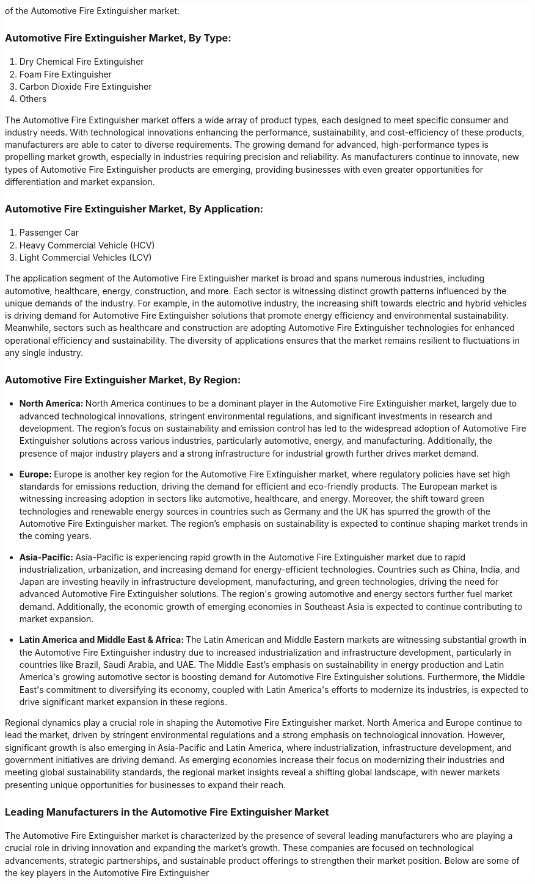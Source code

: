 of the Automotive Fire Extinguisher market:</p><h3><strong>Automotive Fire Extinguisher Market, By Type:<br /></strong></h3><ol><li>Dry Chemical Fire Extinguisher<li> Foam Fire Extinguisher<li> Carbon Dioxide Fire Extinguisher<li> Others</li></ol><p>The Automotive Fire Extinguisher market offers a wide array of product types, each designed to meet specific consumer and industry needs. With technological innovations enhancing the performance, sustainability, and cost-efficiency of these products, manufacturers are able to cater to diverse requirements. The growing demand for advanced, high-performance types is propelling market growth, especially in industries requiring precision and reliability. As manufacturers continue to innovate, new types of Automotive Fire Extinguisher products are emerging, providing businesses with even greater opportunities for differentiation and market expansion.</p><h3>Automotive Fire Extinguisher Market,&nbsp;By Application:</h3><ol><li>Passenger Car<li> Heavy Commercial Vehicle (HCV)<li> Light Commercial Vehicles (LCV)</li></ol><p>The application segment of the Automotive Fire Extinguisher market is broad and spans numerous industries, including automotive, healthcare, energy, construction, and more. Each sector is witnessing distinct growth patterns influenced by the unique demands of the industry. For example, in the automotive industry, the increasing shift towards electric and hybrid vehicles is driving demand for Automotive Fire Extinguisher solutions that promote energy efficiency and environmental sustainability. Meanwhile, sectors such as healthcare and construction are adopting Automotive Fire Extinguisher technologies for enhanced operational efficiency and sustainability. The diversity of applications ensures that the market remains resilient to fluctuations in any single industry.</p><h3>Automotive Fire Extinguisher Market, By Region:</h3><ul><li><p><strong>North America:&nbsp;</strong>North America continues to be a dominant player in the Automotive Fire Extinguisher market, largely due to advanced technological innovations, stringent environmental regulations, and significant investments in research and development. The region&rsquo;s focus on sustainability and emission control has led to the widespread adoption of Automotive Fire Extinguisher solutions across various industries, particularly automotive, energy, and manufacturing. Additionally, the presence of major industry players and a strong infrastructure for industrial growth further drives market demand.</p></li><li><p><strong><strong>Europe:&nbsp;</strong></strong>Europe is another key region for the Automotive Fire Extinguisher market, where regulatory policies have set high standards for emissions reduction, driving the demand for efficient and eco-friendly products. The European market is witnessing increasing adoption in sectors like automotive, healthcare, and energy. Moreover, the shift toward green technologies and renewable energy sources in countries such as Germany and the UK has spurred the growth of the Automotive Fire Extinguisher market. The region&rsquo;s emphasis on sustainability is expected to continue shaping market trends in the coming years.</p></li><li><p><strong><strong>Asia-Pacific:&nbsp;</strong></strong>Asia-Pacific is experiencing rapid growth in the Automotive Fire Extinguisher market due to rapid industrialization, urbanization, and increasing demand for energy-efficient technologies. Countries such as China, India, and Japan are investing heavily in infrastructure development, manufacturing, and green technologies, driving the need for advanced Automotive Fire Extinguisher solutions. The region's growing automotive and energy sectors further fuel market demand. Additionally, the economic growth of emerging economies in Southeast Asia is expected to continue contributing to market expansion.</p></li><li><p><strong><strong>Latin America and Middle East &amp; Africa:&nbsp;</strong></strong>The Latin American and Middle Eastern markets are witnessing substantial growth in the Automotive Fire Extinguisher industry due to increased industrialization and infrastructure development, particularly in countries like Brazil, Saudi Arabia, and UAE. The Middle East&rsquo;s emphasis on sustainability in energy production and Latin America's growing automotive sector is boosting demand for Automotive Fire Extinguisher solutions. Furthermore, the Middle East's commitment to diversifying its economy, coupled with Latin America's efforts to modernize its industries, is expected to drive significant market expansion in these regions.</p></li></ul><p>Regional dynamics play a crucial role in shaping the Automotive Fire Extinguisher market. North America and Europe continue to lead the market, driven by stringent environmental regulations and a strong emphasis on technological innovation. However, significant growth is also emerging in Asia-Pacific and Latin America, where industrialization, infrastructure development, and government initiatives are driving demand. As emerging economies increase their focus on modernizing their industries and meeting global sustainability standards, the regional market insights reveal a shifting global landscape, with newer markets presenting unique opportunities for businesses to expand their reach.</p><h3><strong>Leading Manufacturers in the Automotive Fire Extinguisher Market</strong></h3><p>The Automotive Fire Extinguisher market is characterized by the presence of several leading manufacturers who are playing a crucial role in driving innovation and expanding the market&rsquo;s growth. These companies are focused on technological advancements, strategic partnerships, and sustainable product offerings to strengthen their market position. Below are some of the key players in the Automotive Fire Extinguisher